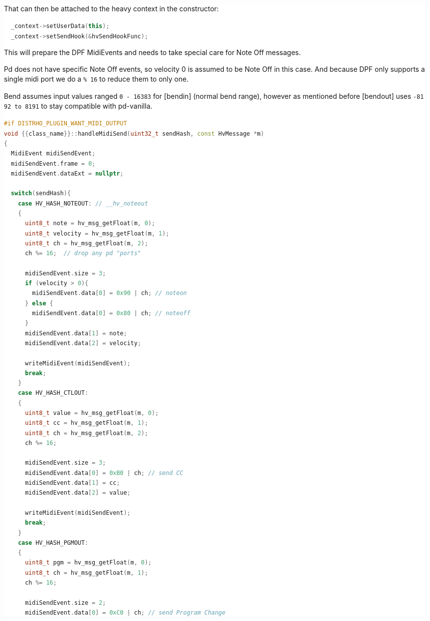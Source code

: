 That can then be attached to the heavy context in the constructor:

```cpp
  _context->setUserData(this);
  _context->setSendHook(&hvSendHookFunc);
```

This will prepare the DPF MidiEvents and needs to take special care for Note Off messages.

Pd does not have specific Note Off events, so velocity 0 is assumed to be Note Off in this case. And because DPF only supports a single midi port we do a `% 16` to reduce them to only one.

Bend assumes input values ranged `0 - 16383` for [bendin] (normal bend range), however as mentioned before [bendout] uses `-8192 to 8191` to stay compatible with pd-vanilla.

```cpp
#if DISTRHO_PLUGIN_WANT_MIDI_OUTPUT
void {{class_name}}::handleMidiSend(uint32_t sendHash, const HvMessage *m)
{
  MidiEvent midiSendEvent;
  midiSendEvent.frame = 0;
  midiSendEvent.dataExt = nullptr;

  switch(sendHash){
    case HV_HASH_NOTEOUT: // __hv_noteout
    {
      uint8_t note = hv_msg_getFloat(m, 0);
      uint8_t velocity = hv_msg_getFloat(m, 1);
      uint8_t ch = hv_msg_getFloat(m, 2);
      ch %= 16;  // drop any pd "ports"

      midiSendEvent.size = 3;
      if (velocity > 0){
        midiSendEvent.data[0] = 0x90 | ch; // noteon
      } else {
        midiSendEvent.data[0] = 0x80 | ch; // noteoff
      }
      midiSendEvent.data[1] = note;
      midiSendEvent.data[2] = velocity;

      writeMidiEvent(midiSendEvent);
      break;
    }
    case HV_HASH_CTLOUT:
    {
      uint8_t value = hv_msg_getFloat(m, 0);
      uint8_t cc = hv_msg_getFloat(m, 1);
      uint8_t ch = hv_msg_getFloat(m, 2);
      ch %= 16;

      midiSendEvent.size = 3;
      midiSendEvent.data[0] = 0xB0 | ch; // send CC
      midiSendEvent.data[1] = cc;
      midiSendEvent.data[2] = value;

      writeMidiEvent(midiSendEvent);
      break;
    }
    case HV_HASH_PGMOUT:
    {
      uint8_t pgm = hv_msg_getFloat(m, 0);
      uint8_t ch = hv_msg_getFloat(m, 1);
      ch %= 16;

      midiSendEvent.size = 2;
      midiSendEvent.data[0] = 0xC0 | ch; // send Program Change
```